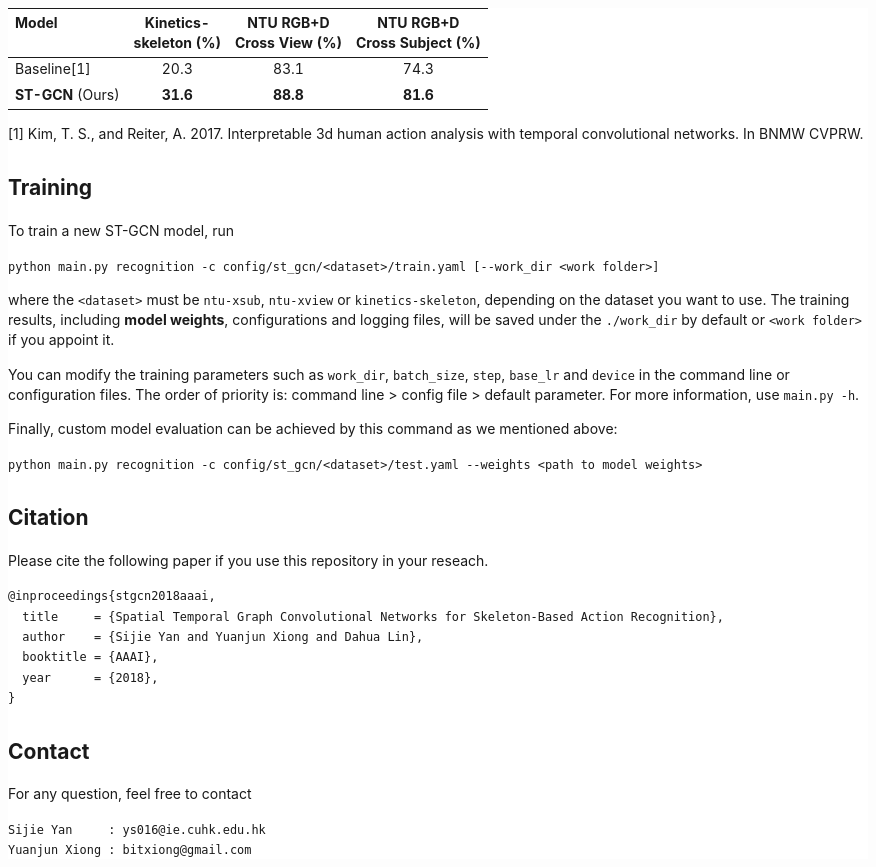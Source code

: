 | Model| Kinetics-<br>skeleton (%)|NTU RGB+D <br> Cross View (%) |NTU RGB+D <br> Cross Subject (%) |
| :------| :------: | :------: | :------: |
|Baseline[1]| 20.3    | 83.1     |  74.3    |
|**ST-GCN** (Ours)| **31.6**| **88.8** | **81.6** | 

[1] Kim, T. S., and Reiter, A. 2017. Interpretable 3d human action analysis with temporal convolutional networks. In BNMW CVPRW. 

## Training
To train a new ST-GCN model, run

```
python main.py recognition -c config/st_gcn/<dataset>/train.yaml [--work_dir <work folder>]
```
where the ```<dataset>``` must be ```ntu-xsub```, ```ntu-xview``` or ```kinetics-skeleton```, depending on the dataset you want to use.
The training results, including **model weights**, configurations and logging files, will be saved under the ```./work_dir``` by default or ```<work folder>``` if you appoint it.

You can modify the training parameters such as ```work_dir```, ```batch_size```, ```step```, ```base_lr``` and ```device``` in the command line or configuration files. The order of priority is:  command line > config file > default parameter. For more information, use ```main.py -h```.

Finally, custom model evaluation can be achieved by this command as we mentioned above:
```
python main.py recognition -c config/st_gcn/<dataset>/test.yaml --weights <path to model weights>
```

## Citation
Please cite the following paper if you use this repository in your reseach.
```
@inproceedings{stgcn2018aaai,
  title     = {Spatial Temporal Graph Convolutional Networks for Skeleton-Based Action Recognition},
  author    = {Sijie Yan and Yuanjun Xiong and Dahua Lin},
  booktitle = {AAAI},
  year      = {2018},
}
```

## Contact
For any question, feel free to contact
```
Sijie Yan     : ys016@ie.cuhk.edu.hk
Yuanjun Xiong : bitxiong@gmail.com
```

